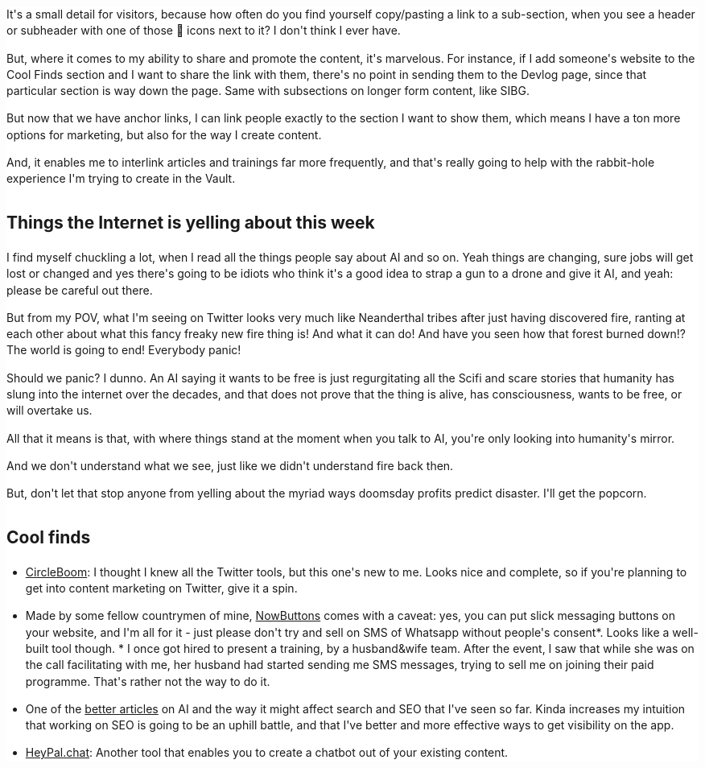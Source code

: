 It's a small detail for visitors, because how often do you find yourself copy/pasting a link to a sub-section, when you see a header or subheader with one of those 🔗 icons next to it? I don't think I ever have. 

But, where it comes to my ability to share and promote the content, it's marvelous. For instance, if I add someone's website to the Cool Finds section and I want to share the link with them, there's no point in sending them to the Devlog page, since that particular section is way down the page. Same with subsections on longer form content, like SIBG. 

But now that we have anchor links, I can link people exactly to the section I want to show them, which means I have a ton more options for marketing, but also for the way I create content. 

And, it enables me to interlink articles and trainings far more frequently, and that's really going to help with the rabbit-hole experience I'm trying to create in the Vault.
## Things the Internet is yelling about this week
I find myself chuckling a lot, when I read all the things people say about AI and so on. Yeah things are changing, sure jobs will get lost or changed and yes there's going to be idiots who think it's a good idea to strap a gun to a drone and give it AI, and yeah: please be careful out there. 

But from my POV, what I'm seeing on Twitter looks very much like Neanderthal tribes after just having discovered fire, ranting at each other about what this fancy freaky new fire thing is! And what it can do! And have you seen how that forest burned down!? The world is going to end! Everybody panic!

Should we panic? I dunno. An AI saying it wants to be free is just regurgitating all the Scifi and scare stories that humanity has slung into the internet over the decades, and that does not prove that the thing is alive, has consciousness, wants to be free, or will overtake us. 

All that it means is that, with where things stand at the moment when you talk to AI, you're only looking into humanity's mirror. 

And we don't understand what we see, just like we didn't understand fire back then. 

But, don't let that stop anyone from yelling about the myriad ways doomsday profits predict disaster. I'll get the popcorn. 

## Cool finds
- [CircleBoom](https://circleboom.com/twitter-management-tool): I thought I knew all the Twitter tools, but this one's new to me. Looks nice and complete, so if you're planning to get into content marketing on Twitter, give it a spin.
  
- Made by some fellow countrymen of mine, [NowButtons](https://nowbuttons.com/) comes with a caveat: yes, you can put slick messaging buttons on your website, and I'm all for it - just please don't try and sell on SMS of Whatsapp without people's consent*. Looks like a well-built tool though.
  \* I once got hired to present a training, by a husband&wife team. After the event, I saw that while she was on the call facilitating with me, her husband had started sending me SMS messages, trying to sell me on joining their paid programme. That's rather not the way to do it. 
  
- One of the [better articles](https://www.animalz.co/blog/the-search-singularity/) on AI and the way it might affect search and SEO that I've seen so far. Kinda increases my intuition that working on SEO is going to be an uphill battle, and that I've better and more effective ways to get visibility on the app. 

- [HeyPal.chat](https://heypal.chat): Another tool that enables you to create a chatbot out of your existing content. 

